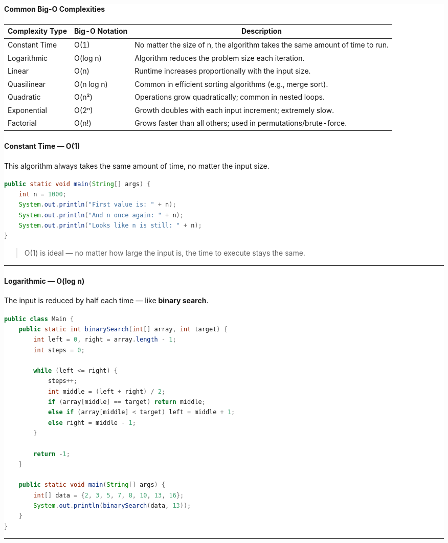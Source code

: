 #### Common Big-O Complexities

| Complexity Type | Big-O Notation | Description        |
|-----------------|----------------|--------------------|
| Constant Time   | O(1)           | No matter the size of n, the algorithm takes the same amount of time to run. |
| Logarithmic     | O(log n)       | Algorithm reduces the problem size each iteration.          |
| Linear          | O(n)           | Runtime increases proportionally with the input size.       |
| Quasilinear     | O(n log n)     | Common in efficient sorting algorithms (e.g., merge sort).  |
| Quadratic       | O(n²)          | Operations grow quadratically; common in nested loops.      |
| Exponential     | O(2ⁿ)          | Growth doubles with each input increment; extremely slow.   |
| Factorial       | O(n!)          | Grows faster than all others; used in permutations/brute-force. |


#### Constant Time — O(1)

This algorithm always takes the same amount of time, no matter the input size.

```java
public static void main(String[] args) {
    int n = 1000;
    System.out.println("First value is: " + n);
    System.out.println("And n once again: " + n);
    System.out.println("Looks like n is still: " + n);
}
```

> O(1) is ideal — no matter how large the input is, the time to execute stays the same.

---

#### Logarithmic — O(log n)

The input is reduced by half each time — like **binary search**.

```java
public class Main {
    public static int binarySearch(int[] array, int target) {
        int left = 0, right = array.length - 1;
        int steps = 0;

        while (left <= right) {
            steps++;
            int middle = (left + right) / 2;
            if (array[middle] == target) return middle;
            else if (array[middle] < target) left = middle + 1;
            else right = middle - 1;
        }

        return -1;
    }

    public static void main(String[] args) {
        int[] data = {2, 3, 5, 7, 8, 10, 13, 16};
        System.out.println(binarySearch(data, 13));
    }
}
```

---